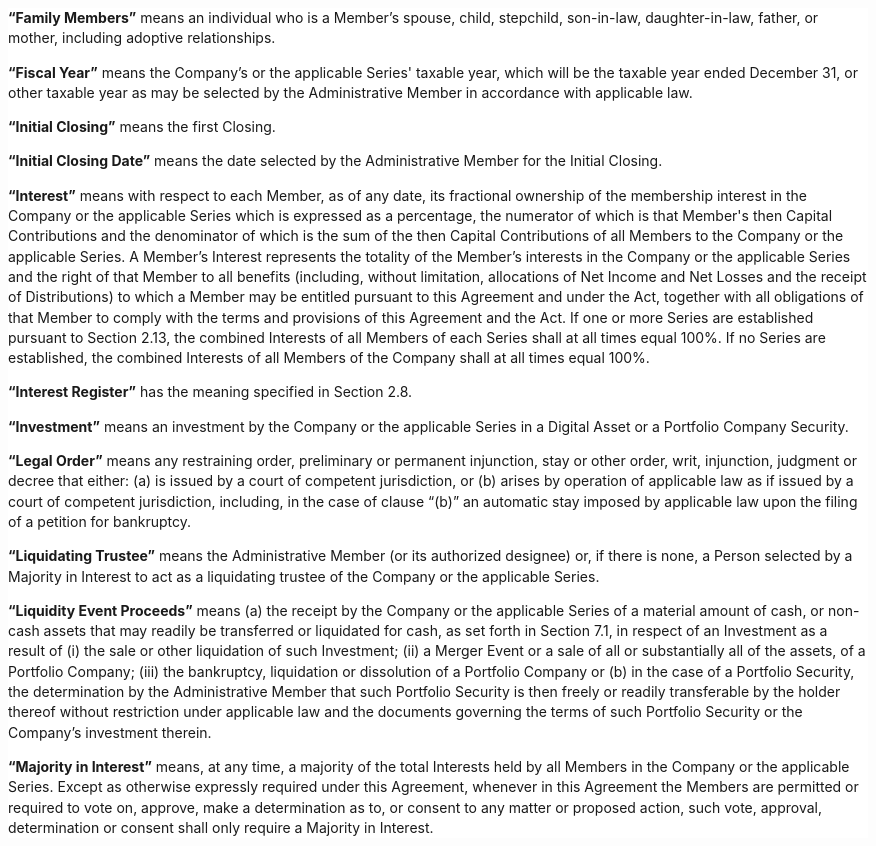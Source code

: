**“Family Members”** means an individual who is a Member’s spouse, child, stepchild, son-in-law, daughter-in-law, father, or mother, including adoptive relationships.

**“Fiscal Year”** means the Company’s or the applicable Series' taxable year, which will be the taxable year ended December 31, or other taxable year as may be selected by the Administrative Member in accordance with applicable law.

**“Initial Closing”** means the first Closing.

**“Initial Closing Date”** means the date selected by the Administrative Member for the Initial Closing.

**“Interest”** means with respect to each Member, as of any date, its fractional ownership of the membership interest in the Company or the applicable Series which is expressed as a percentage, the numerator of which is that Member's then Capital Contributions and the denominator of which is the sum of the then Capital Contributions of all Members to the Company or the applicable Series. A Member’s Interest represents the totality of the Member’s interests in the Company or the applicable Series and the right of that Member to all benefits (including, without limitation, allocations of Net Income and Net Losses and the receipt of Distributions) to which a Member may be entitled pursuant to this Agreement and under the Act, together with all obligations of that Member to comply with the terms and provisions of this Agreement and the Act. If one or more Series are established pursuant to Section 2.13, the combined Interests of all Members of each Series shall at all times equal 100%. If no Series are established, the combined Interests of all Members of the Company shall at all times equal 100%.

**“Interest Register”** has the meaning specified in Section 2.8.

**“Investment”** means an investment by the Company or the applicable Series in a Digital Asset or a Portfolio Company Security.

**“Legal Order”** means any restraining order, preliminary or permanent injunction, stay or other order, writ, injunction, judgment or decree that either: (a) is issued by a court of competent jurisdiction, or (b) arises by operation of applicable law as if issued by a court of competent jurisdiction, including, in the case of clause “(b)” an automatic stay imposed by applicable law upon the filing of a petition for bankruptcy.

**“Liquidating Trustee”** means the Administrative Member (or its authorized designee) or, if there is none, a Person selected by a Majority in Interest to act as a liquidating trustee of the Company or the applicable Series.

**“Liquidity Event Proceeds”** means (a) the receipt by the Company or the applicable Series of a material amount of cash, or non-cash assets that may readily be transferred or liquidated for cash, as set forth in Section 7.1, in respect of an Investment as a result of (i) the sale or other liquidation of such Investment; (ii) a Merger Event or a sale of all or substantially all of the assets, of a Portfolio Company; (iii) the bankruptcy, liquidation or dissolution of a Portfolio Company or (b) in the case of a Portfolio Security, the determination by the Administrative Member that such Portfolio Security is then freely or readily transferable by the holder thereof without restriction under applicable law and the documents governing the terms of such Portfolio Security or the Company’s investment therein.

**“Majority in Interest”** means, at any time, a majority of the total Interests held by all Members in the Company or the applicable Series. Except as otherwise expressly required under this Agreement, whenever in this Agreement the Members are permitted or required to vote on, approve, make a determination as to, or consent to any matter or proposed action, such vote, approval, determination or consent shall only require a Majority in Interest.
